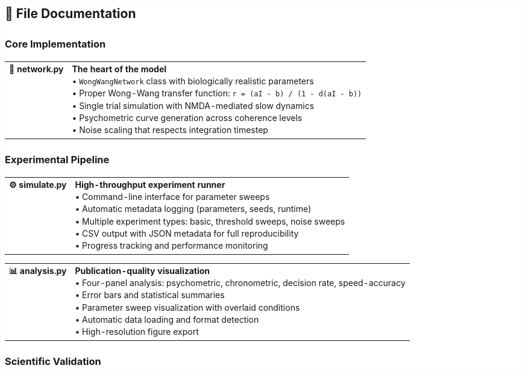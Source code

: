 
## 📁 File Documentation

### Core Implementation

<table>
<tr>
<td><strong>📄 network.py</strong></td>
<td>
<strong>The heart of the model</strong><br>
• <code>WongWangNetwork</code> class with biologically realistic parameters<br>
• Proper Wong-Wang transfer function: <code>r = (aI - b) / (1 - d(aI - b))</code><br>
• Single trial simulation with NMDA-mediated slow dynamics<br>
• Psychometric curve generation across coherence levels<br>
• Noise scaling that respects integration timestep
</td>
</tr>
</table>

### Experimental Pipeline

<table>
<tr>
<td><strong>⚙️ simulate.py</strong></td>
<td>
<strong>High-throughput experiment runner</strong><br>
• Command-line interface for parameter sweeps<br>
• Automatic metadata logging (parameters, seeds, runtime)<br>
• Multiple experiment types: basic, threshold sweeps, noise sweeps<br>
• CSV output with JSON metadata for full reproducibility<br>
• Progress tracking and performance monitoring
</td>
</tr>
</table>

<table>
<tr>
<td><strong>📊 analysis.py</strong></td>
<td>
<strong>Publication-quality visualization</strong><br>
• Four-panel analysis: psychometric, chronometric, decision rate, speed-accuracy<br>
• Error bars and statistical summaries<br>
• Parameter sweep visualization with overlaid conditions<br>
• Automatic data loading and format detection<br>
• High-resolution figure export
</td>
</tr>
</table>

### Scientific Validation
